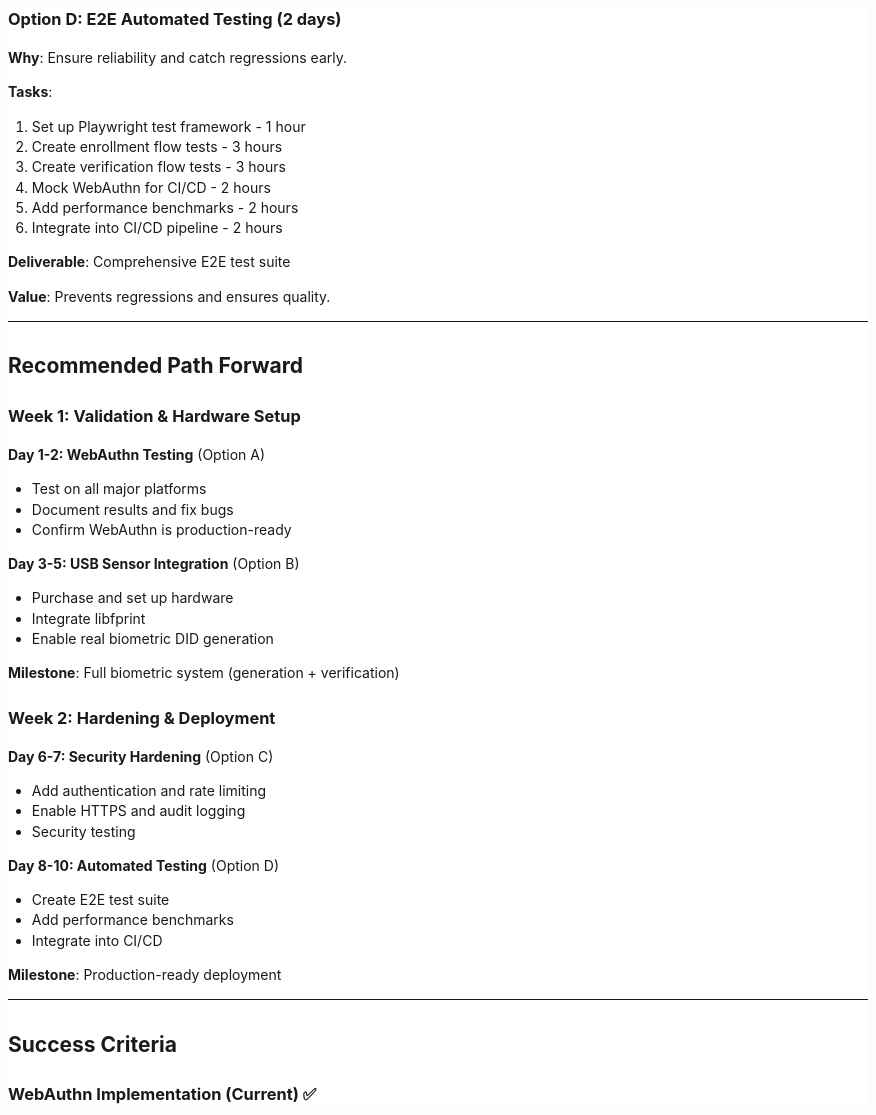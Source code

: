 
### Option D: E2E Automated Testing (2 days)

**Why**: Ensure reliability and catch regressions early.

**Tasks**:
1. Set up Playwright test framework - 1 hour
2. Create enrollment flow tests - 3 hours
3. Create verification flow tests - 3 hours
4. Mock WebAuthn for CI/CD - 2 hours
5. Add performance benchmarks - 2 hours
6. Integrate into CI/CD pipeline - 2 hours

**Deliverable**: Comprehensive E2E test suite

**Value**: Prevents regressions and ensures quality.

---

## Recommended Path Forward

### Week 1: Validation & Hardware Setup

**Day 1-2: WebAuthn Testing** (Option A)
- Test on all major platforms
- Document results and fix bugs
- Confirm WebAuthn is production-ready

**Day 3-5: USB Sensor Integration** (Option B)
- Purchase and set up hardware
- Integrate libfprint
- Enable real biometric DID generation

**Milestone**: Full biometric system (generation + verification)

### Week 2: Hardening & Deployment

**Day 6-7: Security Hardening** (Option C)
- Add authentication and rate limiting
- Enable HTTPS and audit logging
- Security testing

**Day 8-10: Automated Testing** (Option D)
- Create E2E test suite
- Add performance benchmarks
- Integrate into CI/CD

**Milestone**: Production-ready deployment

---

## Success Criteria

### WebAuthn Implementation (Current) ✅
